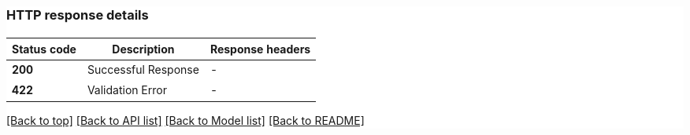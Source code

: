 
### HTTP response details
| Status code | Description | Response headers |
|-------------|-------------|------------------|
|**200** | Successful Response |  -  |
|**422** | Validation Error |  -  |

[[Back to top]](#) [[Back to API list]](../README.md#documentation-for-api-endpoints) [[Back to Model list]](../README.md#documentation-for-models) [[Back to README]](../README.md)

